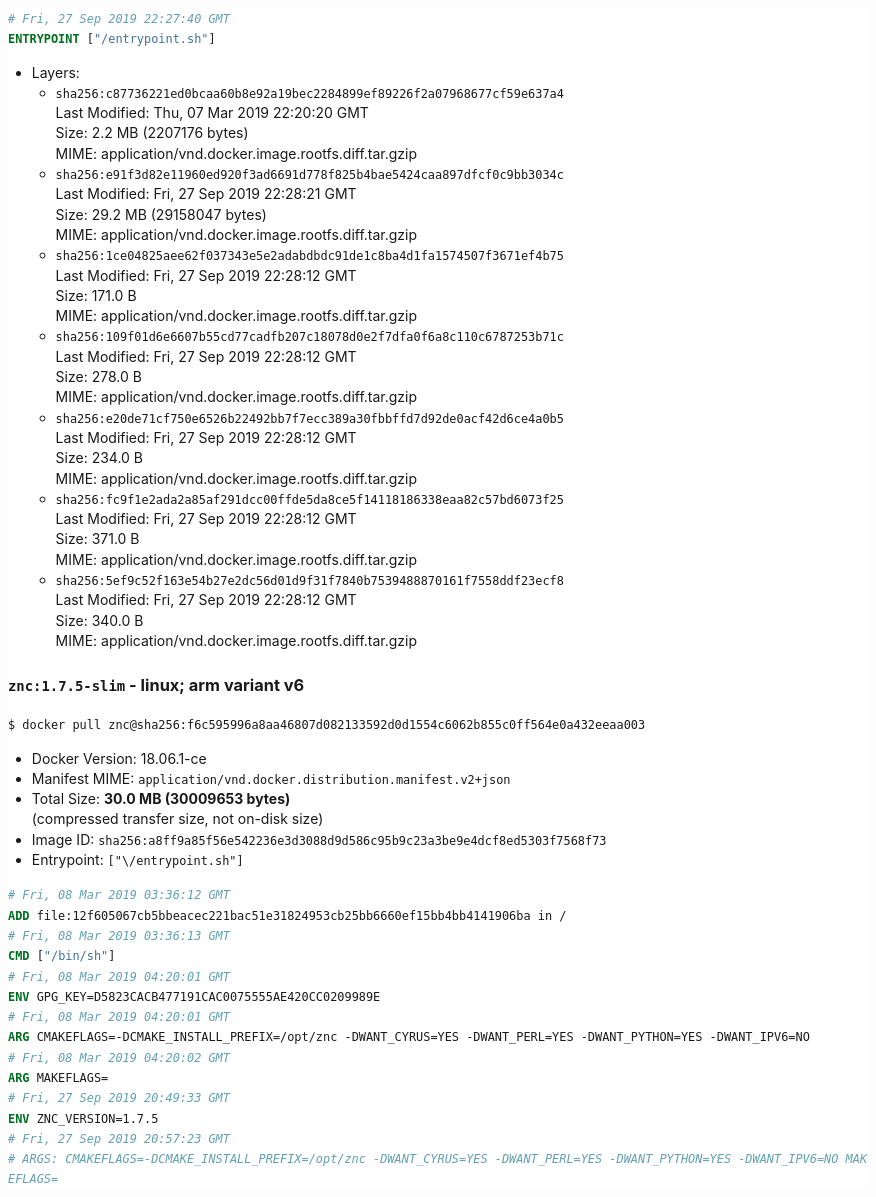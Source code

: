 ```dockerfile
# Fri, 27 Sep 2019 22:27:40 GMT
ENTRYPOINT ["/entrypoint.sh"]
```

-	Layers:
	-	`sha256:c87736221ed0bcaa60b8e92a19bec2284899ef89226f2a07968677cf59e637a4`  
		Last Modified: Thu, 07 Mar 2019 22:20:20 GMT  
		Size: 2.2 MB (2207176 bytes)  
		MIME: application/vnd.docker.image.rootfs.diff.tar.gzip
	-	`sha256:e91f3d82e11960ed920f3ad6691d778f825b4bae5424caa897dfcf0c9bb3034c`  
		Last Modified: Fri, 27 Sep 2019 22:28:21 GMT  
		Size: 29.2 MB (29158047 bytes)  
		MIME: application/vnd.docker.image.rootfs.diff.tar.gzip
	-	`sha256:1ce04825aee62f037343e5e2adabdbdc91de1c8ba4d1fa1574507f3671ef4b75`  
		Last Modified: Fri, 27 Sep 2019 22:28:12 GMT  
		Size: 171.0 B  
		MIME: application/vnd.docker.image.rootfs.diff.tar.gzip
	-	`sha256:109f01d6e6607b55cd77cadfb207c18078d0e2f7dfa0f6a8c110c6787253b71c`  
		Last Modified: Fri, 27 Sep 2019 22:28:12 GMT  
		Size: 278.0 B  
		MIME: application/vnd.docker.image.rootfs.diff.tar.gzip
	-	`sha256:e20de71cf750e6526b22492bb7f7ecc389a30fbbffd7d92de0acf42d6ce4a0b5`  
		Last Modified: Fri, 27 Sep 2019 22:28:12 GMT  
		Size: 234.0 B  
		MIME: application/vnd.docker.image.rootfs.diff.tar.gzip
	-	`sha256:fc9f1e2ada2a85af291dcc00ffde5da8ce5f14118186338eaa82c57bd6073f25`  
		Last Modified: Fri, 27 Sep 2019 22:28:12 GMT  
		Size: 371.0 B  
		MIME: application/vnd.docker.image.rootfs.diff.tar.gzip
	-	`sha256:5ef9c52f163e54b27e2dc56d01d9f31f7840b7539488870161f7558ddf23ecf8`  
		Last Modified: Fri, 27 Sep 2019 22:28:12 GMT  
		Size: 340.0 B  
		MIME: application/vnd.docker.image.rootfs.diff.tar.gzip

### `znc:1.7.5-slim` - linux; arm variant v6

```console
$ docker pull znc@sha256:f6c595996a8aa46807d082133592d0d1554c6062b855c0ff564e0a432eeaa003
```

-	Docker Version: 18.06.1-ce
-	Manifest MIME: `application/vnd.docker.distribution.manifest.v2+json`
-	Total Size: **30.0 MB (30009653 bytes)**  
	(compressed transfer size, not on-disk size)
-	Image ID: `sha256:a8ff9a85f56e542236e3d3088d9d586c95b9c23a3be9e4dcf8ed5303f7568f73`
-	Entrypoint: `["\/entrypoint.sh"]`

```dockerfile
# Fri, 08 Mar 2019 03:36:12 GMT
ADD file:12f605067cb5bbeacec221bac51e31824953cb25bb6660ef15bb4bb4141906ba in / 
# Fri, 08 Mar 2019 03:36:13 GMT
CMD ["/bin/sh"]
# Fri, 08 Mar 2019 04:20:01 GMT
ENV GPG_KEY=D5823CACB477191CAC0075555AE420CC0209989E
# Fri, 08 Mar 2019 04:20:01 GMT
ARG CMAKEFLAGS=-DCMAKE_INSTALL_PREFIX=/opt/znc -DWANT_CYRUS=YES -DWANT_PERL=YES -DWANT_PYTHON=YES -DWANT_IPV6=NO
# Fri, 08 Mar 2019 04:20:02 GMT
ARG MAKEFLAGS=
# Fri, 27 Sep 2019 20:49:33 GMT
ENV ZNC_VERSION=1.7.5
# Fri, 27 Sep 2019 20:57:23 GMT
# ARGS: CMAKEFLAGS=-DCMAKE_INSTALL_PREFIX=/opt/znc -DWANT_CYRUS=YES -DWANT_PERL=YES -DWANT_PYTHON=YES -DWANT_IPV6=NO MAKEFLAGS=
```